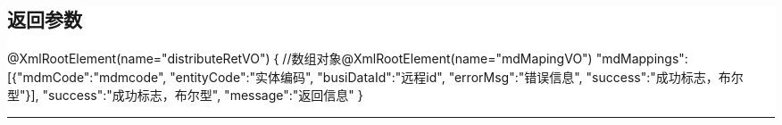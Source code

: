 
## 返回参数

@XmlRootElement(name="distributeRetVO")
{
    //数组对象@XmlRootElement(name="mdMapingVO")
    "mdMappings":[{"mdmCode":"mdmcode", "entityCode":"实体编码", "busiDataId":"远程id", "errorMsg":"错误信息", "success":"成功标志，布尔型"}], 
    "success":"成功标志，布尔型",
    "message":"返回信息"
}

--------------------
